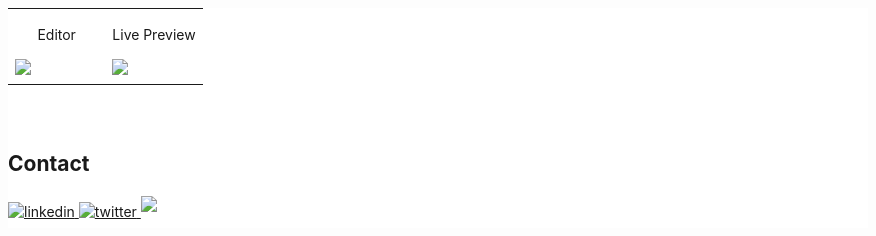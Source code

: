 
<table width="100%"> 
<tr>

<td width="50%">
<p align="center">
Editor
</p>
<img src="https://github.com/Jauharmuhammed/landing-page-builder/blob/main/assets/Editor.png">  
</td>
  <td width="50%">      
<p align="center">
Live Preview
</p>
<img src="https://github.com/Jauharmuhammed/landing-page-builder/blob/main/assets/preview.png">
</td> 
</table>
<br/>



## Contact

<div align='left'>

<a href="https://linkedin.com/in/jauharmuhammed" target="_blank">
<img src="https://img.shields.io/badge/linkedin-%2300acee.svg?color=405DE6&style=for-the-badge&logo=linkedin&logoColor=white" alt=linkedin style="margin-bottom: 5px;"/>
</a>
	
<a href="https://twitter.com/jauharmuhammed_" target="_blank">
<img src="https://img.shields.io/badge/twitter-%2300acee.svg?color=1DA1F2&style=for-the-badge&logo=twitter&logoColor=white" alt=twitter style="margin-bottom: 5px;"/>
</a>
	
<a href="mailto:jauharmuhammedk@gmail.com" target="_blank">
<img src="https://img.shields.io/badge/gmail-%23EA4335.svg?style=for-the-badge&logo=gmail&logoColor=white" t=mail style="margin-bottom: 5px;" />
</a>

